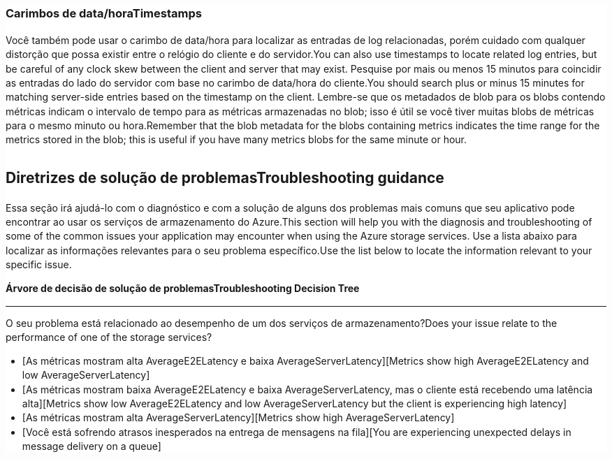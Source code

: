 ### <span data-ttu-id="eb693-323"><a name="timestamps"></a>Carimbos de data/hora</span><span class="sxs-lookup"><span data-stu-id="eb693-323"><a name="timestamps"></a>Timestamps</span></span>
<span data-ttu-id="eb693-324">Você também pode usar o carimbo de data/hora para localizar as entradas de log relacionadas, porém cuidado com qualquer distorção que possa existir entre o relógio do cliente e do servidor.</span><span class="sxs-lookup"><span data-stu-id="eb693-324">You can also use timestamps to locate related log entries, but be careful of any clock skew between the client and server that may exist.</span></span> <span data-ttu-id="eb693-325">Pesquise por mais ou menos 15 minutos para coincidir as entradas do lado do servidor com base no carimbo de data/hora do cliente.</span><span class="sxs-lookup"><span data-stu-id="eb693-325">You should search plus or minus 15 minutes for matching server-side entries based on the timestamp on the client.</span></span> <span data-ttu-id="eb693-326">Lembre-se que os metadados de blob para os blobs contendo métricas indicam o intervalo de tempo para as métricas armazenadas no blob; isso é útil se você tiver muitas blobs de métricas para o mesmo minuto ou hora.</span><span class="sxs-lookup"><span data-stu-id="eb693-326">Remember that the blob metadata for the blobs containing metrics indicates the time range for the metrics stored in the blob; this is useful if you have many metrics blobs for the same minute or hour.</span></span>

## <span data-ttu-id="eb693-327"><a name="troubleshooting-guidance"></a>Diretrizes de solução de problemas</span><span class="sxs-lookup"><span data-stu-id="eb693-327"><a name="troubleshooting-guidance"></a>Troubleshooting guidance</span></span>
<span data-ttu-id="eb693-328">Essa seção irá ajudá-lo com o diagnóstico e com a solução de alguns dos problemas mais comuns que seu aplicativo pode encontrar ao usar os serviços de armazenamento do Azure.</span><span class="sxs-lookup"><span data-stu-id="eb693-328">This section will help you with the diagnosis and troubleshooting of some of the common issues your application may encounter when using the Azure storage services.</span></span> <span data-ttu-id="eb693-329">Use a lista abaixo para localizar as informações relevantes para o seu problema específico.</span><span class="sxs-lookup"><span data-stu-id="eb693-329">Use the list below to locate the information relevant to your specific issue.</span></span>

<span data-ttu-id="eb693-330">**Árvore de decisão de solução de problemas**</span><span class="sxs-lookup"><span data-stu-id="eb693-330">**Troubleshooting Decision Tree**</span></span>

- - -
<span data-ttu-id="eb693-331">O seu problema está relacionado ao desempenho de um dos serviços de armazenamento?</span><span class="sxs-lookup"><span data-stu-id="eb693-331">Does your issue relate to the performance of one of the storage services?</span></span>

* <span data-ttu-id="eb693-332">[As métricas mostram alta AverageE2ELatency e baixa AverageServerLatency]</span><span class="sxs-lookup"><span data-stu-id="eb693-332">[Metrics show high AverageE2ELatency and low AverageServerLatency]</span></span>
* <span data-ttu-id="eb693-333">[As métricas mostram baixa AverageE2ELatency e baixa AverageServerLatency, mas o cliente está recebendo uma latência alta]</span><span class="sxs-lookup"><span data-stu-id="eb693-333">[Metrics show low AverageE2ELatency and low AverageServerLatency but the client is experiencing high latency]</span></span>
* <span data-ttu-id="eb693-334">[As métricas mostram alta AverageServerLatency]</span><span class="sxs-lookup"><span data-stu-id="eb693-334">[Metrics show high AverageServerLatency]</span></span>
* <span data-ttu-id="eb693-335">[Você está sofrendo atrasos inesperados na entrega de mensagens na fila]</span><span class="sxs-lookup"><span data-stu-id="eb693-335">[You are experiencing unexpected delays in message delivery on a queue]</span></span>
